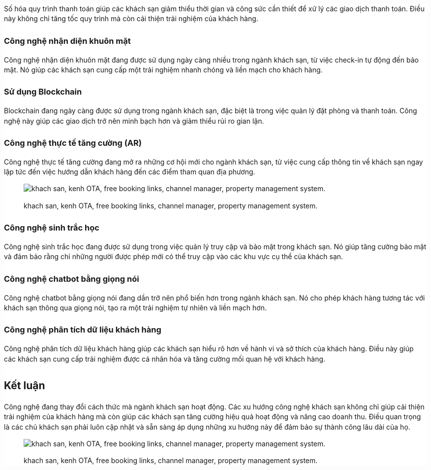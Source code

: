 Số hóa quy trình thanh toán giúp các khách sạn giảm thiểu thời gian và công sức cần thiết để xử lý các giao dịch thanh toán. Điều này không chỉ tăng tốc quy trình mà còn cải thiện trải nghiệm của khách hàng.

### Công nghệ nhận diện khuôn mặt

Công nghệ nhận diện khuôn mặt đang được sử dụng ngày càng nhiều trong ngành khách sạn, từ việc check-in tự động đến bảo mật. Nó giúp các khách sạn cung cấp một trải nghiệm nhanh chóng và liền mạch cho khách hàng.

### Sử dụng Blockchain

Blockchain đang ngày càng được sử dụng trong ngành khách sạn, đặc biệt là trong việc quản lý đặt phòng và thanh toán. Công nghệ này giúp các giao dịch trở nên minh bạch hơn và giảm thiểu rủi ro gian lận.

### Công nghệ thực tế tăng cường (AR)

Công nghệ thực tế tăng cường đang mở ra những cơ hội mới cho ngành khách sạn, từ việc cung cấp thông tin về khách sạn ngay lập tức đến việc hướng dẫn khách hàng đến các điểm tham quan địa phương.

<figure><img src="https://banmaixanh.vercel.app/image/article/khach-san-072.jpg" alt="khach san, kenh OTA, free booking links, channel manager, property management system." title="khach-san" height=100% width=100%><figcaption></p>khach san, kenh OTA, free booking links, channel manager, property management system.</p></figcaption></figure>

### Công nghệ sinh trắc học

Công nghệ sinh trắc học đang được sử dụng trong việc quản lý truy cập và bảo mật trong khách sạn. Nó giúp tăng cường bảo mật và đảm bảo rằng chỉ những người được phép mới có thể truy cập vào các khu vực cụ thể của khách sạn.

### Công nghệ chatbot bằng giọng nói

Công nghệ chatbot bằng giọng nói đang dần trở nên phổ biến hơn trong ngành khách sạn. Nó cho phép khách hàng tương tác với khách sạn thông qua giọng nói, tạo ra một trải nghiệm tự nhiên và liền mạch hơn.

### Công nghệ phân tích dữ liệu khách hàng

Công nghệ phân tích dữ liệu khách hàng giúp các khách sạn hiểu rõ hơn về hành vi và sở thích của khách hàng. Điều này giúp các khách sạn cung cấp trải nghiệm được cá nhân hóa và tăng cường mối quan hệ với khách hàng.

## Kết luận

Công nghệ đang thay đổi cách thức mà ngành khách sạn hoạt động. Các xu hướng công nghệ khách sạn không chỉ giúp cải thiện trải nghiệm của khách hàng mà còn giúp các khách sạn tăng cường hiệu quả hoạt động và nâng cao doanh thu. Điều quan trọng là các chủ khách sạn phải luôn cập nhật và sẵn sàng áp dụng những xu hướng này để đảm bảo sự thành công lâu dài của họ.

<figure><img src="https://banmaixanh.vercel.app/image/cover/001-300.jpg" alt="khach san, kenh OTA, free booking links, channel manager, property management system." title="khach san, kenh OTA, free booking links, channel manager, property management system." height=100% width=100%><figcaption></p>khach san, kenh OTA, free booking links, channel manager, property management system.</p></figcaption></figure>